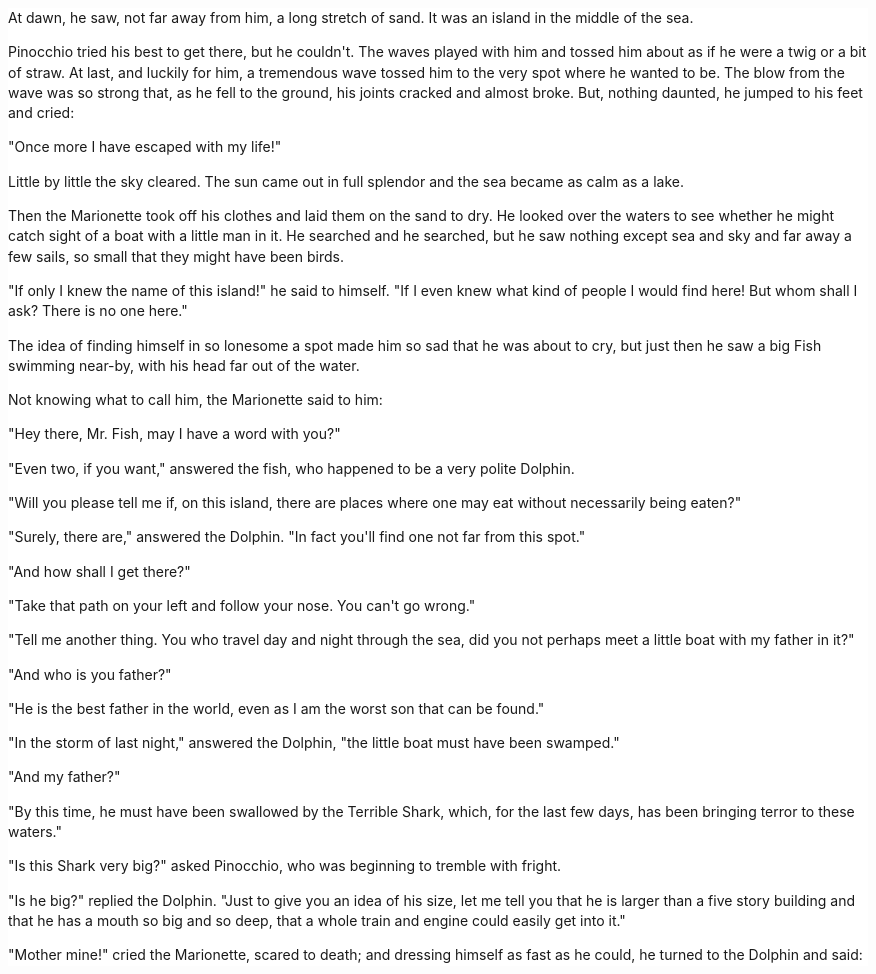 At dawn, he saw, not far away from him, a long stretch of sand. It was an island in the middle of the sea.

Pinocchio tried his best to get there, but he couldn't. The waves played with him and tossed him about as if he were a twig or a bit of straw. At last, and luckily for him, a tremendous wave tossed him to the very spot where he wanted to be. The blow from the wave was so strong that, as he fell to the ground, his joints cracked and almost broke. But, nothing daunted, he jumped to his feet and cried:

"Once more I have escaped with my life!"

Little by little the sky cleared. The sun came out in full splendor and the sea became as calm as a lake.

Then the Marionette took off his clothes and laid them on the sand to dry. He looked over the waters to see whether he might catch sight of a boat with a little man in it. He searched and he searched, but he saw nothing except sea and sky and far away a few sails, so small that they might have been birds.

"If only I knew the name of this island!" he said to himself. "If I even knew what kind of people I would find here! But whom shall I ask? There is no one here."

The idea of finding himself in so lonesome a spot made him so sad that he was about to cry, but just then he saw a big Fish swimming near-by, with his head far out of the water.

Not knowing what to call him, the Marionette said to him:

"Hey there, Mr. Fish, may I have a word with you?"

"Even two, if you want," answered the fish, who happened to be a very polite Dolphin.

"Will you please tell me if, on this island, there are places where one may eat without necessarily being eaten?"

"Surely, there are," answered the Dolphin. "In fact you'll find one not far from this spot."

"And how shall I get there?"

"Take that path on your left and follow your nose. You can't go wrong."

"Tell me another thing. You who travel day and night through the sea, did you not perhaps meet a little boat with my father in it?"

"And who is you father?"

"He is the best father in the world, even as I am the worst son that can be found."

"In the storm of last night," answered the Dolphin, "the little boat must have been swamped."

"And my father?"

"By this time, he must have been swallowed by the Terrible Shark, which, for the last few days, has been bringing terror to these waters."

"Is this Shark very big?" asked Pinocchio, who was beginning to tremble with fright.

"Is he big?" replied the Dolphin. "Just to give you an idea of his size, let me tell you that he is larger than a five story building and that he has a mouth so big and so deep, that a whole train and engine could easily get into it."

"Mother mine!" cried the Marionette, scared to death; and dressing himself as fast as he could, he turned to the Dolphin and said:
